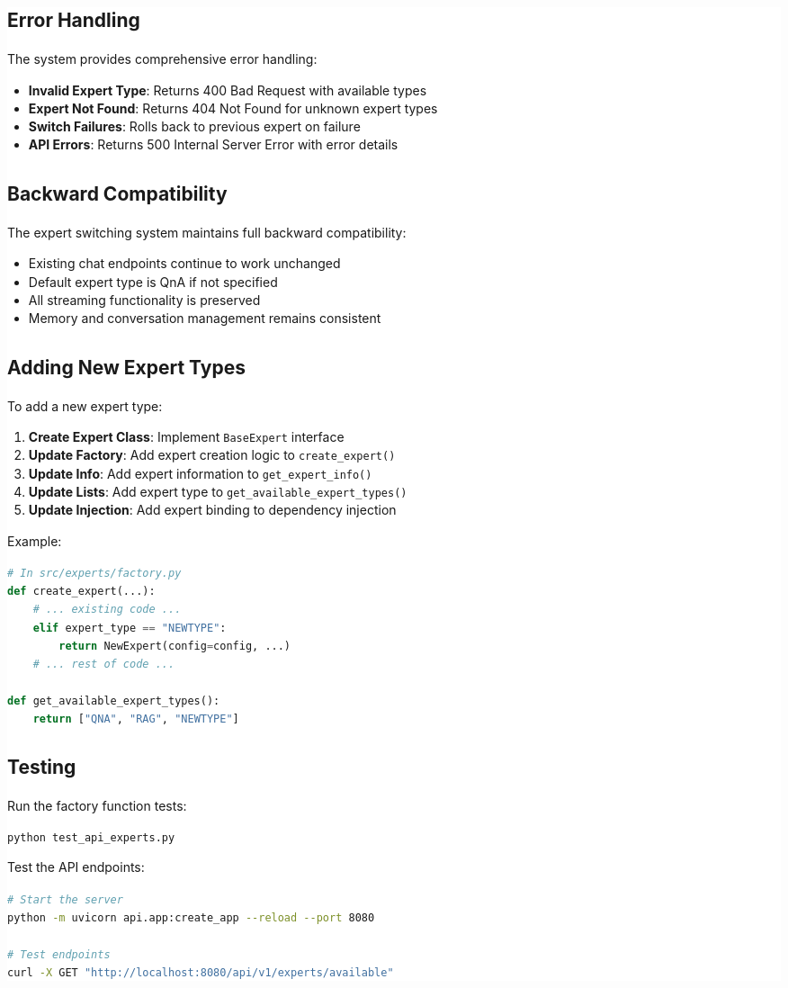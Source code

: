 ## Error Handling

The system provides comprehensive error handling:

- **Invalid Expert Type**: Returns 400 Bad Request with available types
- **Expert Not Found**: Returns 404 Not Found for unknown expert types
- **Switch Failures**: Rolls back to previous expert on failure
- **API Errors**: Returns 500 Internal Server Error with error details

## Backward Compatibility

The expert switching system maintains full backward compatibility:
- Existing chat endpoints continue to work unchanged
- Default expert type is QnA if not specified
- All streaming functionality is preserved
- Memory and conversation management remains consistent

## Adding New Expert Types

To add a new expert type:

1. **Create Expert Class**: Implement `BaseExpert` interface
2. **Update Factory**: Add expert creation logic to `create_expert()`
3. **Update Info**: Add expert information to `get_expert_info()`
4. **Update Lists**: Add expert type to `get_available_expert_types()`
5. **Update Injection**: Add expert binding to dependency injection

Example:
```python
# In src/experts/factory.py
def create_expert(...):
    # ... existing code ...
    elif expert_type == "NEWTYPE":
        return NewExpert(config=config, ...)
    # ... rest of code ...

def get_available_expert_types():
    return ["QNA", "RAG", "NEWTYPE"]
```

## Testing

Run the factory function tests:
```bash
python test_api_experts.py
```

Test the API endpoints:
```bash
# Start the server
python -m uvicorn api.app:create_app --reload --port 8080

# Test endpoints
curl -X GET "http://localhost:8080/api/v1/experts/available"
```
